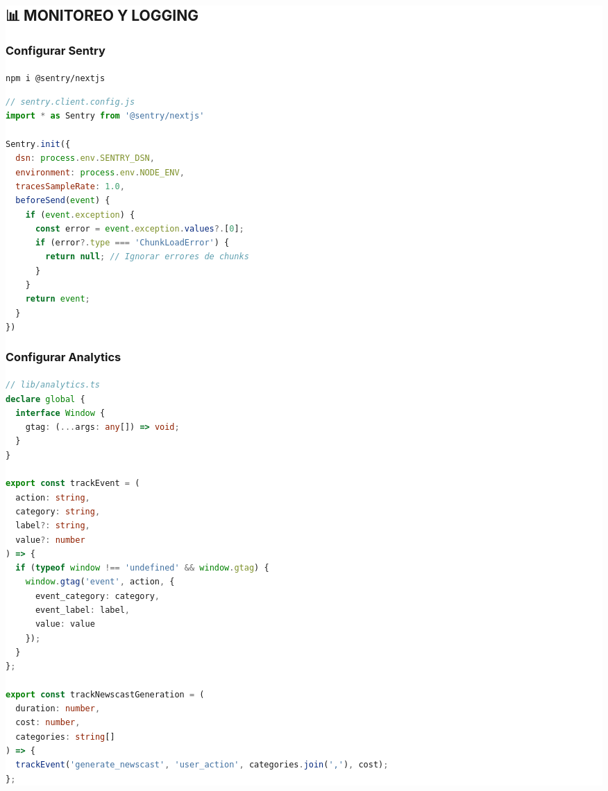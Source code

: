 ## 📊 **MONITOREO Y LOGGING**

### **Configurar Sentry**
```bash
npm i @sentry/nextjs
```

```javascript
// sentry.client.config.js
import * as Sentry from '@sentry/nextjs'

Sentry.init({
  dsn: process.env.SENTRY_DSN,
  environment: process.env.NODE_ENV,
  tracesSampleRate: 1.0,
  beforeSend(event) {
    if (event.exception) {
      const error = event.exception.values?.[0];
      if (error?.type === 'ChunkLoadError') {
        return null; // Ignorar errores de chunks
      }
    }
    return event;
  }
})
```

### **Configurar Analytics**
```typescript
// lib/analytics.ts
declare global {
  interface Window {
    gtag: (...args: any[]) => void;
  }
}

export const trackEvent = (
  action: string,
  category: string,
  label?: string,
  value?: number
) => {
  if (typeof window !== 'undefined' && window.gtag) {
    window.gtag('event', action, {
      event_category: category,
      event_label: label,
      value: value
    });
  }
};

export const trackNewscastGeneration = (
  duration: number,
  cost: number,
  categories: string[]
) => {
  trackEvent('generate_newscast', 'user_action', categories.join(','), cost);
};
```
